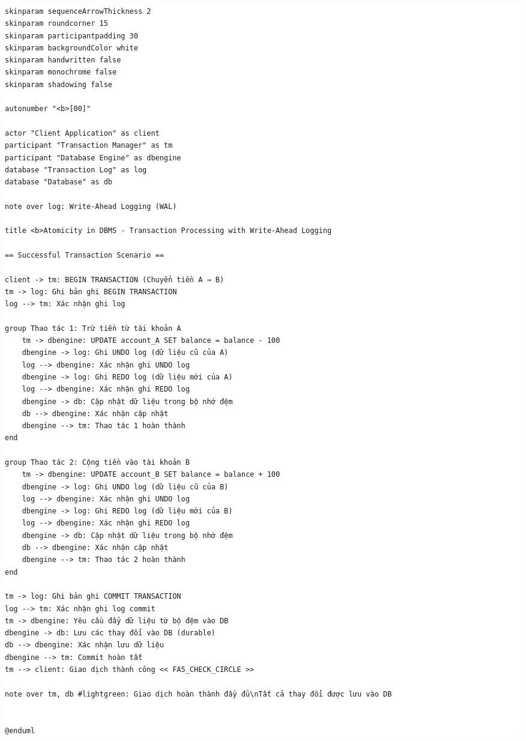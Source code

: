 ```plantuml
skinparam sequenceArrowThickness 2
skinparam roundcorner 15
skinparam participantpadding 30
skinparam backgroundColor white
skinparam handwritten false
skinparam monochrome false
skinparam shadowing false

autonumber "<b>[00]"

actor "Client Application" as client
participant "Transaction Manager" as tm
participant "Database Engine" as dbengine
database "Transaction Log" as log
database "Database" as db

note over log: Write-Ahead Logging (WAL)

title <b>Atomicity in DBMS - Transaction Processing with Write-Ahead Logging

== Successful Transaction Scenario ==

client -> tm: BEGIN TRANSACTION (Chuyển tiền A → B)
tm -> log: Ghi bản ghi BEGIN TRANSACTION
log --> tm: Xác nhận ghi log

group Thao tác 1: Trừ tiền từ tài khoản A
    tm -> dbengine: UPDATE account_A SET balance = balance - 100
    dbengine -> log: Ghi UNDO log (dữ liệu cũ của A)
    log --> dbengine: Xác nhận ghi UNDO log
    dbengine -> log: Ghi REDO log (dữ liệu mới của A)
    log --> dbengine: Xác nhận ghi REDO log
    dbengine -> db: Cập nhật dữ liệu trong bộ nhớ đệm
    db --> dbengine: Xác nhận cập nhật
    dbengine --> tm: Thao tác 1 hoàn thành
end

group Thao tác 2: Cộng tiền vào tài khoản B
    tm -> dbengine: UPDATE account_B SET balance = balance + 100
    dbengine -> log: Ghi UNDO log (dữ liệu cũ của B)
    log --> dbengine: Xác nhận ghi UNDO log
    dbengine -> log: Ghi REDO log (dữ liệu mới của B)
    log --> dbengine: Xác nhận ghi REDO log
    dbengine -> db: Cập nhật dữ liệu trong bộ nhớ đệm
    db --> dbengine: Xác nhận cập nhật
    dbengine --> tm: Thao tác 2 hoàn thành
end

tm -> log: Ghi bản ghi COMMIT TRANSACTION
log --> tm: Xác nhận ghi log commit
tm -> dbengine: Yêu cầu đẩy dữ liệu từ bộ đệm vào DB
dbengine -> db: Lưu các thay đổi vào DB (durable)
db --> dbengine: Xác nhận lưu dữ liệu
dbengine --> tm: Commit hoàn tất
tm --> client: Giao dịch thành công << FA5_CHECK_CIRCLE >>

note over tm, db #lightgreen: Giao dịch hoàn thành đầy đủ\nTất cả thay đổi được lưu vào DB


@enduml

```
